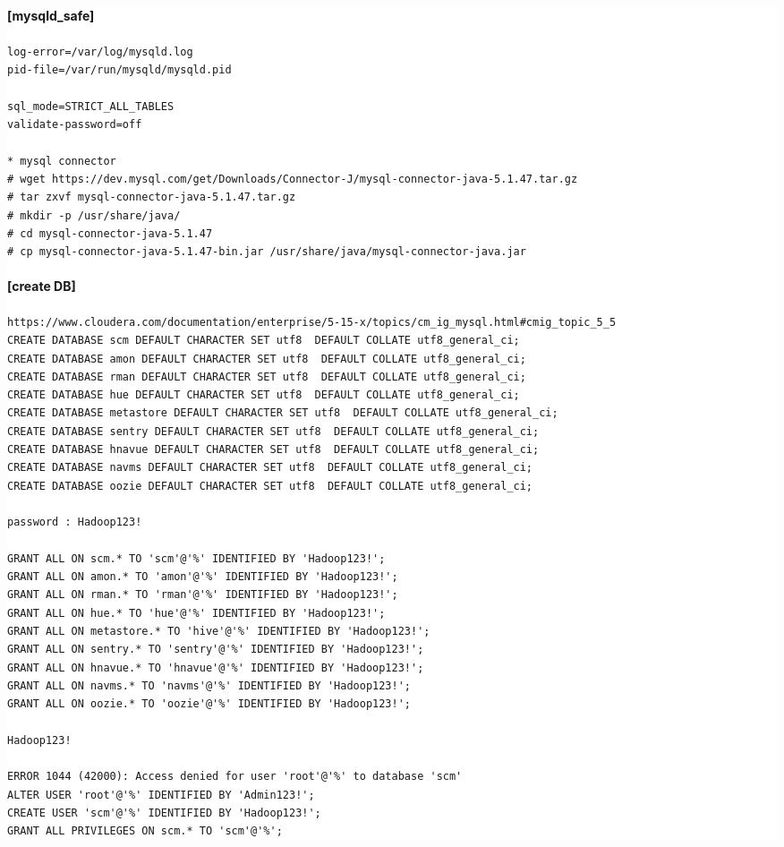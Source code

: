 #### [mysqld_safe]
    log-error=/var/log/mysqld.log
    pid-file=/var/run/mysqld/mysqld.pid

    sql_mode=STRICT_ALL_TABLES
    validate-password=off

    * mysql connector
    # wget https://dev.mysql.com/get/Downloads/Connector-J/mysql-connector-java-5.1.47.tar.gz
    # tar zxvf mysql-connector-java-5.1.47.tar.gz 
    # mkdir -p /usr/share/java/
    # cd mysql-connector-java-5.1.47
    # cp mysql-connector-java-5.1.47-bin.jar /usr/share/java/mysql-connector-java.jar

#### [create DB]
    https://www.cloudera.com/documentation/enterprise/5-15-x/topics/cm_ig_mysql.html#cmig_topic_5_5
    CREATE DATABASE scm DEFAULT CHARACTER SET utf8  DEFAULT COLLATE utf8_general_ci;
    CREATE DATABASE amon DEFAULT CHARACTER SET utf8  DEFAULT COLLATE utf8_general_ci;
    CREATE DATABASE rman DEFAULT CHARACTER SET utf8  DEFAULT COLLATE utf8_general_ci;
    CREATE DATABASE hue DEFAULT CHARACTER SET utf8  DEFAULT COLLATE utf8_general_ci;
    CREATE DATABASE metastore DEFAULT CHARACTER SET utf8  DEFAULT COLLATE utf8_general_ci;
    CREATE DATABASE sentry DEFAULT CHARACTER SET utf8  DEFAULT COLLATE utf8_general_ci;
    CREATE DATABASE hnavue DEFAULT CHARACTER SET utf8  DEFAULT COLLATE utf8_general_ci;
    CREATE DATABASE navms DEFAULT CHARACTER SET utf8  DEFAULT COLLATE utf8_general_ci;
    CREATE DATABASE oozie DEFAULT CHARACTER SET utf8  DEFAULT COLLATE utf8_general_ci;
    
    password : Hadoop123!

    GRANT ALL ON scm.* TO 'scm'@'%' IDENTIFIED BY 'Hadoop123!';
    GRANT ALL ON amon.* TO 'amon'@'%' IDENTIFIED BY 'Hadoop123!';
    GRANT ALL ON rman.* TO 'rman'@'%' IDENTIFIED BY 'Hadoop123!';
    GRANT ALL ON hue.* TO 'hue'@'%' IDENTIFIED BY 'Hadoop123!';
    GRANT ALL ON metastore.* TO 'hive'@'%' IDENTIFIED BY 'Hadoop123!';
    GRANT ALL ON sentry.* TO 'sentry'@'%' IDENTIFIED BY 'Hadoop123!';
    GRANT ALL ON hnavue.* TO 'hnavue'@'%' IDENTIFIED BY 'Hadoop123!';
    GRANT ALL ON navms.* TO 'navms'@'%' IDENTIFIED BY 'Hadoop123!';
    GRANT ALL ON oozie.* TO 'oozie'@'%' IDENTIFIED BY 'Hadoop123!';

    Hadoop123!

    ERROR 1044 (42000): Access denied for user 'root'@'%' to database 'scm'
    ALTER USER 'root'@'%' IDENTIFIED BY 'Admin123!';
    CREATE USER 'scm'@'%' IDENTIFIED BY 'Hadoop123!';
    GRANT ALL PRIVILEGES ON scm.* TO 'scm'@'%';
